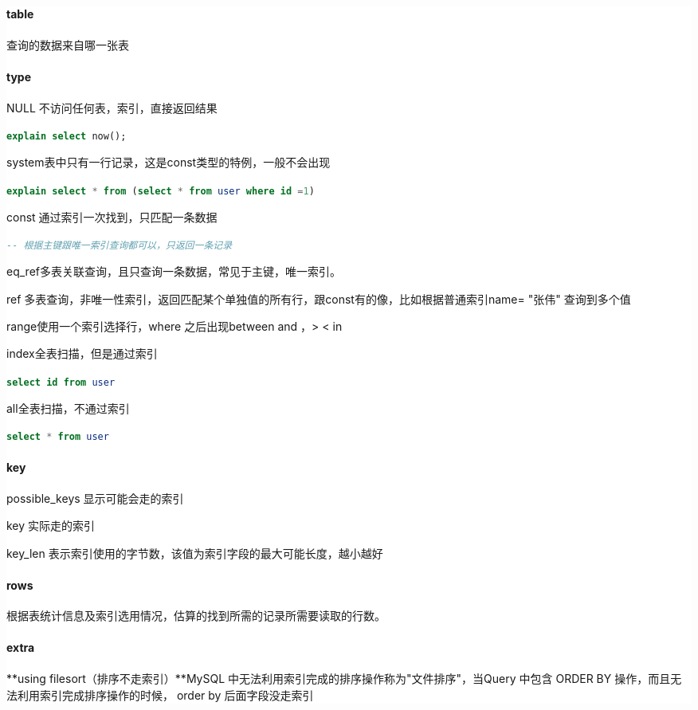 #### table

查询的数据来自哪一张表



#### type

NULL 不访问任何表，索引，直接返回结果

```sql
explain select now();
```

system表中只有一行记录，这是const类型的特例，一般不会出现

```sql
explain select * from (select * from user where id =1)
```

const 通过索引一次找到，只匹配一条数据

```sql
-- 根据主键跟唯一索引查询都可以，只返回一条记录
```

eq_ref多表关联查询，且只查询一条数据，常见于主键，唯一索引。

ref 多表查询，非唯一性索引，返回匹配某个单独值的所有行，跟const有的像，比如根据普通索引name= "张伟" 查询到多个值

range使用一个索引选择行，where 之后出现between and ，\> \< in

index全表扫描，但是通过索引

```sql
select id from user
```

all全表扫描，不通过索引

```sql
select * from user
```



#### key

possible_keys 显示可能会走的索引

key 实际走的索引

key_len 表示索引使用的字节数，该值为索引字段的最大可能长度，越小越好



#### rows

根据表统计信息及索引选用情况，估算的找到所需的记录所需要读取的行数。



#### extra

**using filesort（排序不走索引）**MySQL 中无法利用索引完成的排序操作称为"文件排序"，当Query 中包含 ORDER BY 操作，而且无法利用索引完成排序操作的时候， order by 后面字段没走索引
